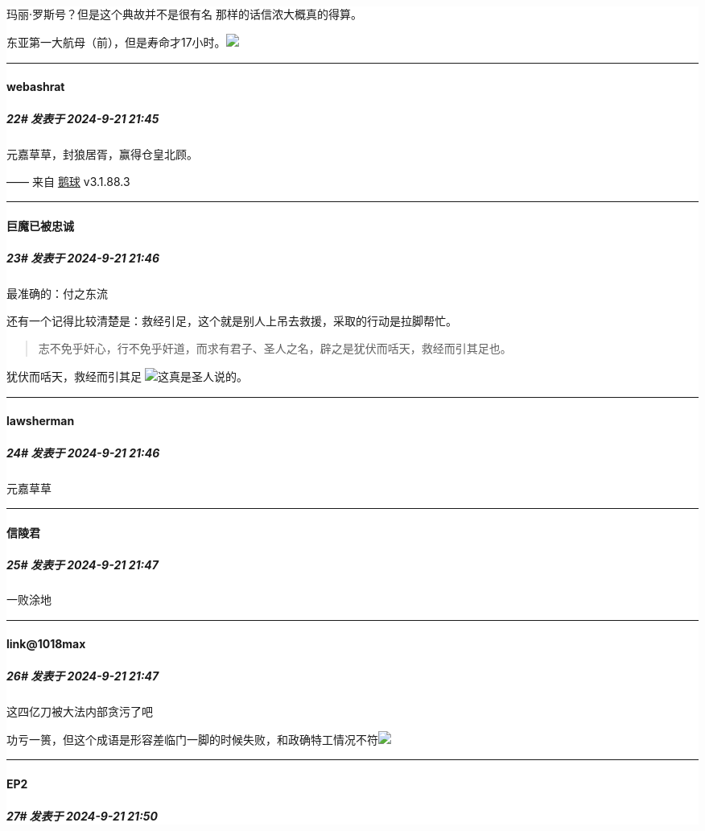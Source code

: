 玛丽·罗斯号？但是这个典故并不是很有名</blockquote>
那样的话信浓大概真的得算。

东亚第一大航母（前），但是寿命才17小时。<img src="https://static.saraba1st.com/image/smiley/face2017/067.png" referrerpolicy="no-referrer">

*****

####  webashrat  
##### 22#       发表于 2024-9-21 21:45

元嘉草草，封狼居胥，赢得仓皇北顾。

—— 来自 [鹅球](https://www.pgyer.com/GcUxKd4w) v3.1.88.3

*****

####  巨魔已被忠诚  
##### 23#       发表于 2024-9-21 21:46

最准确的：付之东流

还有一个记得比较清楚是：救经引足，这个就是别人上吊去救援，采取的行动是拉脚帮忙。
 <blockquote>志不免乎奸心，行不免乎奸道，而求有君子、圣人之名，辟之是犹伏而咶天，救经而引其足也。</blockquote>
犹伏而咶天，救经而引其足
<img src="https://static.saraba1st.com/image/smiley/face2017/067.png" referrerpolicy="no-referrer">这真是圣人说的。

*****

####  lawsherman  
##### 24#       发表于 2024-9-21 21:46

元嘉草草

*****

####  信陵君  
##### 25#       发表于 2024-9-21 21:47

一败涂地

*****

####  link@1018max  
##### 26#       发表于 2024-9-21 21:47

这四亿刀被大法内部贪污了吧

功亏一篑，但这个成语是形容差临门一脚的时候失败，和政确特工情况不符<img src="https://static.saraba1st.com/image/smiley/face2017/065.png" referrerpolicy="no-referrer">

*****

####  EP2  
##### 27#       发表于 2024-9-21 21:50
